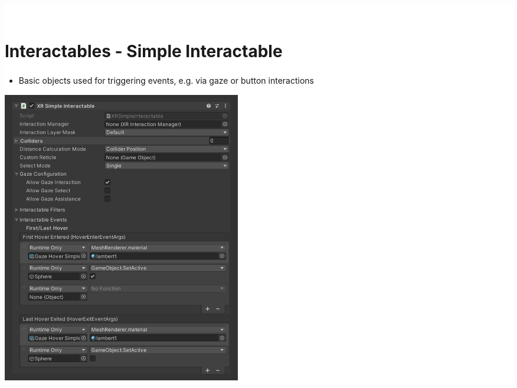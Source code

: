 &nbsp;

# Interactables - Simple Interactable

- Basic objects used for triggering events, e.g. via gaze or button interactions

<img src="../_resources/972ed2f74dcc94188ea670dd8cd46a2d-2.png" alt="972ed2f74dcc94188ea670dd8cd46a2d.png" width="395" height="auto" class="jop-noMdConv">
